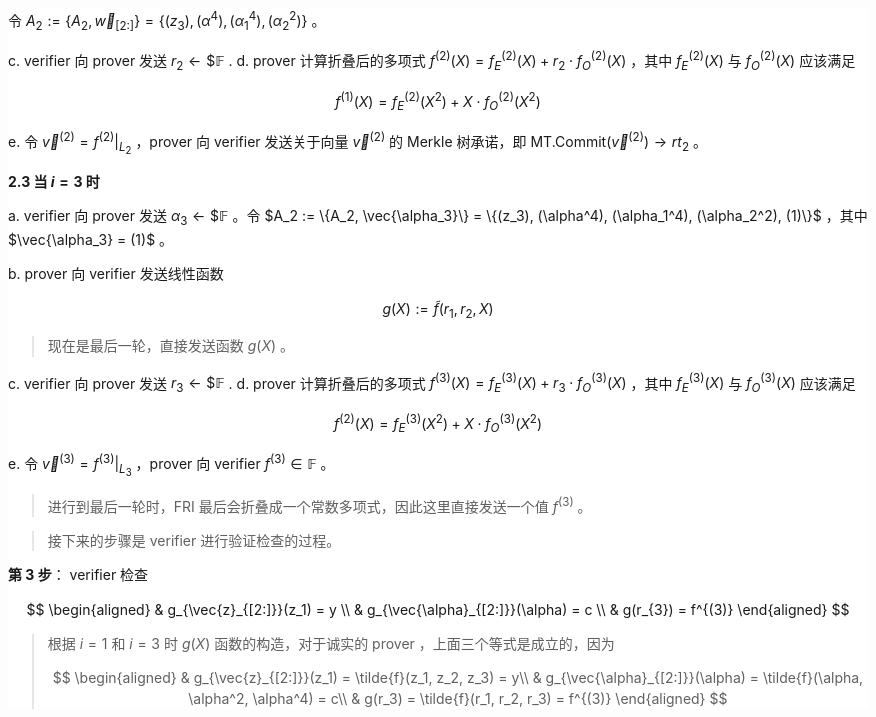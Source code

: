 令 $A_2 := \{A_2, \vec{w}_{[2:]}\} = \{(z_3), (\alpha^4), (\alpha_1^4), (\alpha_2^2)\}$ 。

c. verifier 向 prover 发送 $r_2 \leftarrow \$ \mathbb{F}$ .
d. prover 计算折叠后的多项式 $f^{(2)}(X) = f_E^{(2)}(X) + r_2 \cdot f_O^{(2)}(X)$ ，其中 $f_E^{(2)}(X)$ 与 $f_O^{(2)}(X)$ 应该满足

$$
f^{(1)}(X) = f_E^{(2)}(X^2) + X \cdot f_O^{(2)}(X^2)
$$

e. 令 $\vec{v}^{(2)} = f^{(2)}|_{L_2}$ ，prover 向 verifier 发送关于向量 $\vec{v}^{(2)}$ 的 Merkle 树承诺，即 $\mathsf{MT.Commit}(\vec{v}^{(2)}) \rightarrow rt_2$ 。

**2.3 当 $i = 3$ 时**

a. verifier 向 prover 发送 $\alpha_3 \leftarrow \$ \mathbb{F}$ 。令 $A_2 := \{A_2, \vec{\alpha_3}\} = \{(z_3), (\alpha^4), (\alpha_1^4), (\alpha_2^2), (1)\}$ ，其中 $\vec{\alpha_3} = (1)$ 。

b. prover 向 verifier 发送线性函数 

$$
g(X) := \tilde{f}(r_1, r_2, X)
$$

> 现在是最后一轮，直接发送函数 $g(X)$ 。

c. verifier 向 prover 发送 $r_3 \leftarrow \$ \mathbb{F}$ .
d. prover 计算折叠后的多项式 $f^{(3)}(X) = f_E^{(3)}(X) + r_3 \cdot f_O^{(3)}(X)$ ，其中 $f_E^{(3)}(X)$ 与 $f_O^{(3)}(X)$ 应该满足

$$
f^{(2)}(X) = f_E^{(3)}(X^2) + X \cdot f_O^{(3)}(X^2)
$$

e. 令 $\vec{v}^{(3)} = f^{(3)}|_{L_3}$ ，prover 向 verifier $f^{(3)} \in \mathbb{F}$ 。

> 进行到最后一轮时，FRI 最后会折叠成一个常数多项式，因此这里直接发送一个值 $f^{(3)}$ 。

> 接下来的步骤是 verifier 进行验证检查的过程。

**第 3 步**： verifier 检查 

$$
\begin{aligned}
    & g_{\vec{z}_{[2:]}}(z_1)  = y \\
    & g_{\vec{\alpha}_{[2:]}}(\alpha) = c \\
    & g(r_{3}) = f^{(3)}
\end{aligned}
$$

> 根据 $i = 1$ 和 $i = 3$ 时 $g(X)$ 函数的构造，对于诚实的 prover ，上面三个等式是成立的，因为
>
> $$
> \begin{aligned}
>     & g_{\vec{z}_{[2:]}}(z_1) = \tilde{f}(z_1, z_2, z_3) = y\\
>     & g_{\vec{\alpha}_{[2:]}}(\alpha) = \tilde{f}(\alpha, \alpha^2, \alpha^4) = c\\
>     & g(r_3) = \tilde{f}(r_1, r_2, r_3) = f^{(3)}
> \end{aligned}
> $$
